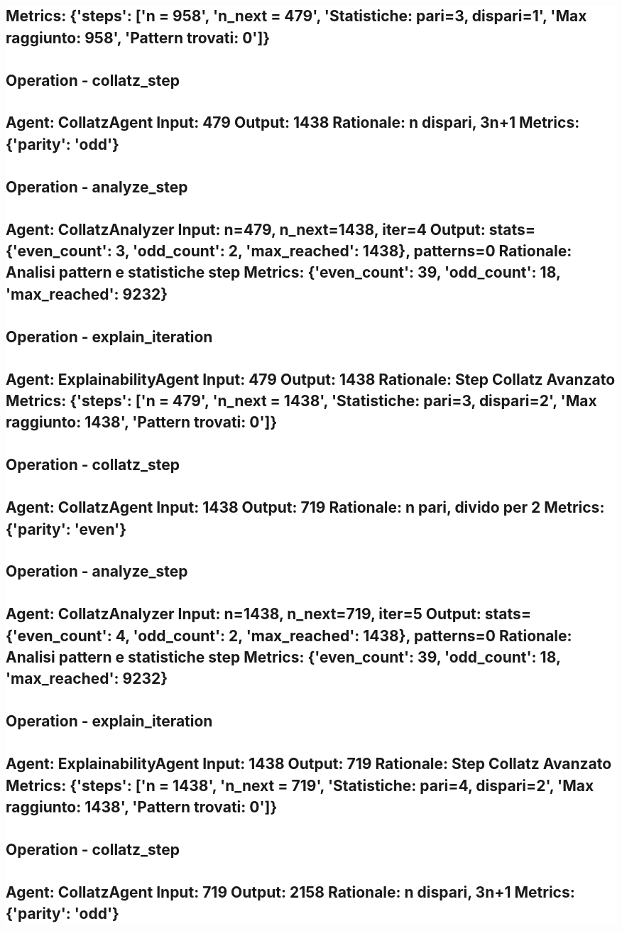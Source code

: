 **Metrics**: {'steps': ['n = 958', 'n_next = 479', 'Statistiche: pari=3, dispari=1', 'Max raggiunto: 958', 'Pattern trovati: 0']}
---
## Operation - collatz_step
**Agent**: CollatzAgent
**Input**: 479
**Output**: 1438
**Rationale**: n dispari, 3n+1
**Metrics**: {'parity': 'odd'}
---
## Operation - analyze_step
**Agent**: CollatzAnalyzer
**Input**: n=479, n_next=1438, iter=4
**Output**: stats={'even_count': 3, 'odd_count': 2, 'max_reached': 1438}, patterns=0
**Rationale**: Analisi pattern e statistiche step
**Metrics**: {'even_count': 39, 'odd_count': 18, 'max_reached': 9232}
---
## Operation - explain_iteration
**Agent**: ExplainabilityAgent
**Input**: 479
**Output**: 1438
**Rationale**: Step Collatz Avanzato
**Metrics**: {'steps': ['n = 479', 'n_next = 1438', 'Statistiche: pari=3, dispari=2', 'Max raggiunto: 1438', 'Pattern trovati: 0']}
---
## Operation - collatz_step
**Agent**: CollatzAgent
**Input**: 1438
**Output**: 719
**Rationale**: n pari, divido per 2
**Metrics**: {'parity': 'even'}
---
## Operation - analyze_step
**Agent**: CollatzAnalyzer
**Input**: n=1438, n_next=719, iter=5
**Output**: stats={'even_count': 4, 'odd_count': 2, 'max_reached': 1438}, patterns=0
**Rationale**: Analisi pattern e statistiche step
**Metrics**: {'even_count': 39, 'odd_count': 18, 'max_reached': 9232}
---
## Operation - explain_iteration
**Agent**: ExplainabilityAgent
**Input**: 1438
**Output**: 719
**Rationale**: Step Collatz Avanzato
**Metrics**: {'steps': ['n = 1438', 'n_next = 719', 'Statistiche: pari=4, dispari=2', 'Max raggiunto: 1438', 'Pattern trovati: 0']}
---
## Operation - collatz_step
**Agent**: CollatzAgent
**Input**: 719
**Output**: 2158
**Rationale**: n dispari, 3n+1
**Metrics**: {'parity': 'odd'}
---